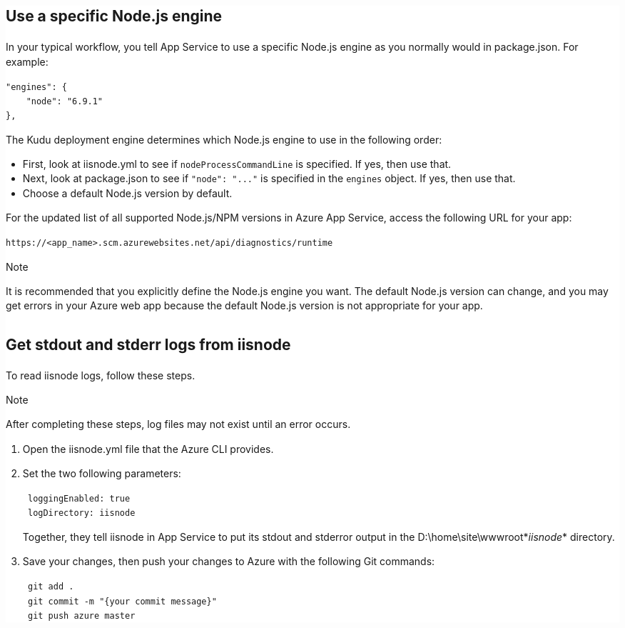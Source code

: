 <a name="version"></a>

## Use a specific Node.js engine
In your typical workflow, you tell App Service to use a specific Node.js engine as you normally would in package.json.
For example:

    "engines": {
        "node": "6.9.1"
    }, 

The Kudu deployment engine determines which Node.js engine to use in the following order:

* First, look at iisnode.yml to see if `nodeProcessCommandLine` is specified. If yes, then use that.
* Next, look at package.json to see if `"node": "..."` is specified in the `engines` object. If yes, then use that.
* Choose a default Node.js version by default.

For the updated list of all supported Node.js/NPM versions in Azure App Service, access the following URL for your app:

    https://<app_name>.scm.azurewebsites.net/api/diagnostics/runtime

> [!NOTE]
> It is recommended that you explicitly define the Node.js engine you want. The default Node.js version can change,
> and you may get errors in your Azure web app because the default Node.js version is not appropriate for your app.
> 
> 

<a name="iisnodelog"></a>

## Get stdout and stderr logs from iisnode
To read iisnode logs, follow these steps.

> [!NOTE]
> After completing these steps, log files may not exist until an error occurs.
> 
> 

1. Open the iisnode.yml file that the Azure CLI provides.
2. Set the two following parameters: 
   
        loggingEnabled: true
        logDirectory: iisnode
   
    Together, they tell iisnode in App Service to put its stdout and stderror output in the D:\home\site\wwwroot\**iisnode** directory.
3. Save your changes, then push your changes to Azure with the following Git commands:
   
        git add .
        git commit -m "{your commit message}"
        git push azure master
   

[Azure CLI]: ../xplat-cli-install.md
[Azure App Service]: ../app-service/app-service-value-prop-what-is.md
[activate your Visual Studio subscriber benefits]: http://go.microsoft.com/fwlink/?LinkId=623901
[Bower]: http://bower.io/
[Create a Node.js chat application with Socket.IO in Azure App Service]: ./web-sites-nodejs-chat-app-socketio.md
[Deploy a Sails.js web app to Azure App Service]: ./app-service-web-nodejs-sails.md
[Exploring the Super Secret Kudu Debug Console]: /documentation/videos/super-secret-kudu-debug-console-for-azure-web-sites/
[Express generator for Yeoman]: https://github.com/petecoop/generator-express
[Git]: http://www.git-scm.com/downloads
[How to use io.js with Azure App Service Web Apps]: ./web-sites-nodejs-iojs.md
[iisnode]: https://github.com/tjanczuk/iisnode/wiki
[MEANJS]: http://meanjs.org/
[Node.js]: http://nodejs.org
[SAILSJS]: http://sailsjs.org/
[sign up for a free trial]: http://go.microsoft.com/fwlink/?LinkId=623901
[web app]: ./app-service-web-overview.md
[Yeoman]: http://yeoman.io/
[deployed-express-app]: ./media/app-service-web-nodejs-get-started/deployed-express-app.png
[iislog-kudu-console-find]: ./media/app-service-web-nodejs-get-started/iislog-kudu-console-navigate.png
[iislog-kudu-console-open]: ./media/app-service-web-nodejs-get-started/iislog-kudu-console-open.png
[iislog-kudu-console-read]: ./media/app-service-web-nodejs-get-started/iislog-kudu-console-read.png